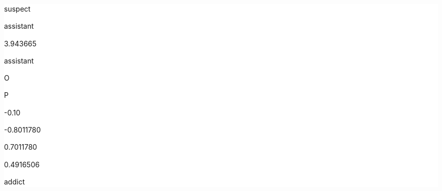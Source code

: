suspect

</td>

<td style="text-align:left;">

assistant

</td>

<td style="text-align:left;">

3.943665

</td>

<td style="text-align:left;">

assistant

</td>

<td style="text-align:left;">

O

</td>

<td style="text-align:left;">

P

</td>

<td style="text-align:right;">

\-0.10

</td>

<td style="text-align:right;">

\-0.8011780

</td>

<td style="text-align:right;">

0.7011780

</td>

<td style="text-align:right;">

0.4916506

</td>

</tr>

<tr>

<td style="text-align:left;">

addict
